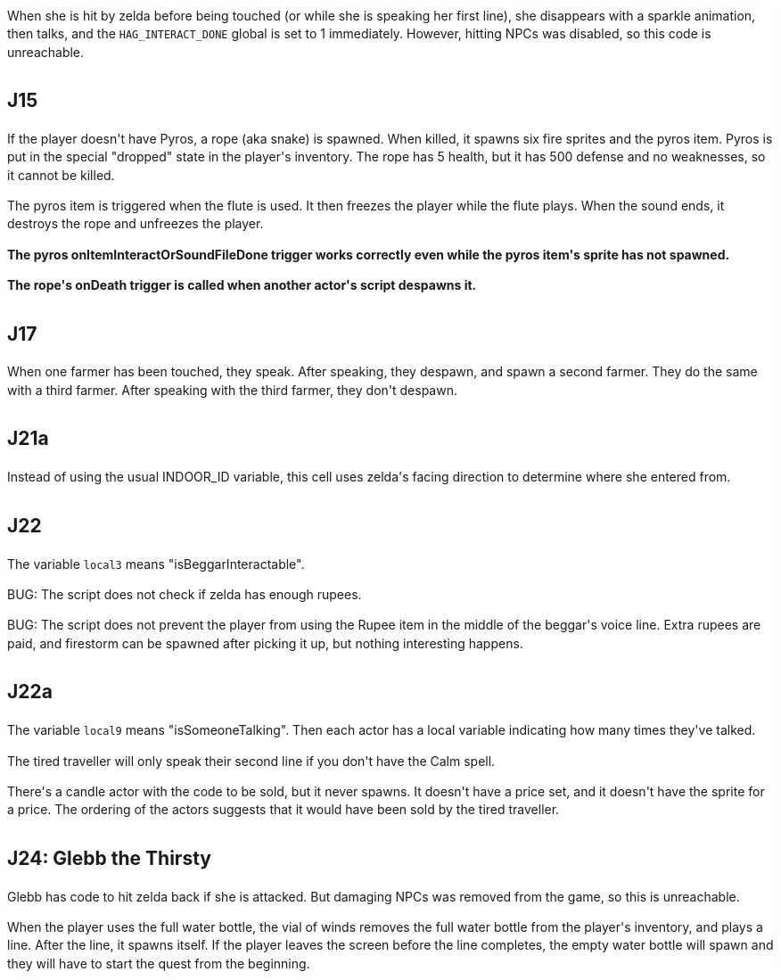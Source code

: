 When she is hit by zelda before being touched (or while she is speaking her first line), she disappears with a sparkle animation, then talks, and the `HAG_INTERACT_DONE` global is set to 1 immediately. However, hitting NPCs was disabled, so this code is unreachable.

## J15
If the player doesn't have Pyros, a rope (aka snake) is spawned. When killed, it spawns six fire sprites and the pyros item. Pyros is put in the special "dropped" state in the player's inventory. The rope has 5 health, but it has 500 defense and no weaknesses, so it cannot be killed.

The pyros item is triggered when the flute is used. It then freezes the player while the flute plays. When the sound ends, it destroys the rope and unfreezes the player.

**The pyros onItemInteractOrSoundFileDone trigger works correctly even while the pyros item's sprite has not spawned.**

**The rope's onDeath trigger is called when another actor's script despawns it.**

## J17
When one farmer has been touched, they speak. After speaking, they despawn, and spawn a second farmer. They do the same with a third farmer. After speaking with the third farmer, they don't despawn.

## J21a
Instead of using the usual INDOOR_ID variable, this cell uses zelda's facing direction to determine where she entered from.

## J22
The variable `local3` means "isBeggarInteractable".

BUG: The script does not check if zelda has enough rupees.

BUG: The script does not prevent the player from using the Rupee item in the middle of the beggar's voice line. Extra rupees are paid, and firestorm can be spawned after picking it up, but nothing interesting happens.

## J22a
The variable `local9` means "isSomeoneTalking". Then each actor has a local variable indicating how many times they've talked.

The tired traveller will only speak their second line if you don't have the Calm spell.

There's a candle actor with the code to be sold, but it never spawns. It doesn't have a price set, and it doesn't have the sprite for a price. The ordering of the actors suggests that it would have been sold by the tired traveller.

## J24: Glebb the Thirsty
Glebb has code to hit zelda back if she is attacked. But damaging NPCs was removed from the game, so this is unreachable.

When the player uses the full water bottle, the vial of winds removes the full water bottle from the player's inventory, and plays a line. After the line, it spawns itself. If the player leaves the screen before the line completes, the empty water bottle will spawn and they will have to start the quest from the beginning.
